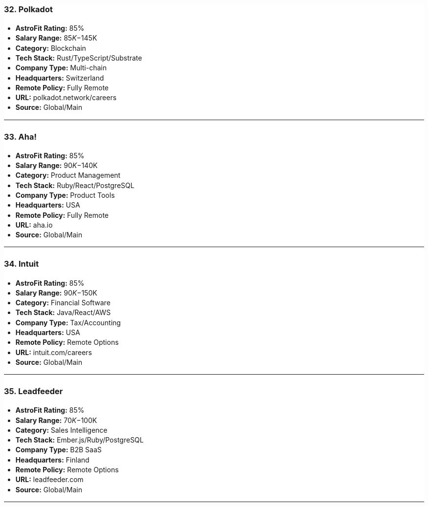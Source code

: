 
### 32. Polkadot

- **AstroFit Rating:** 85%
- **Salary Range:** $85K-$145K
- **Category:** Blockchain
- **Tech Stack:** Rust/TypeScript/Substrate
- **Company Type:** Multi-chain
- **Headquarters:** Switzerland
- **Remote Policy:** Fully Remote
- **URL:** polkadot.network/careers
- **Source:** Global/Main

---

### 33. Aha!

- **AstroFit Rating:** 85%
- **Salary Range:** $90K-$140K
- **Category:** Product Management
- **Tech Stack:** Ruby/React/PostgreSQL
- **Company Type:** Product Tools
- **Headquarters:** USA
- **Remote Policy:** Fully Remote
- **URL:** aha.io
- **Source:** Global/Main

---

### 34. Intuit

- **AstroFit Rating:** 85%
- **Salary Range:** $90K-$150K
- **Category:** Financial Software
- **Tech Stack:** Java/React/AWS
- **Company Type:** Tax/Accounting
- **Headquarters:** USA
- **Remote Policy:** Remote Options
- **URL:** intuit.com/careers
- **Source:** Global/Main

---

### 35. Leadfeeder

- **AstroFit Rating:** 85%
- **Salary Range:** $70K-$100K
- **Category:** Sales Intelligence
- **Tech Stack:** Ember.js/Ruby/PostgreSQL
- **Company Type:** B2B SaaS
- **Headquarters:** Finland
- **Remote Policy:** Remote Options
- **URL:** leadfeeder.com
- **Source:** Global/Main

---